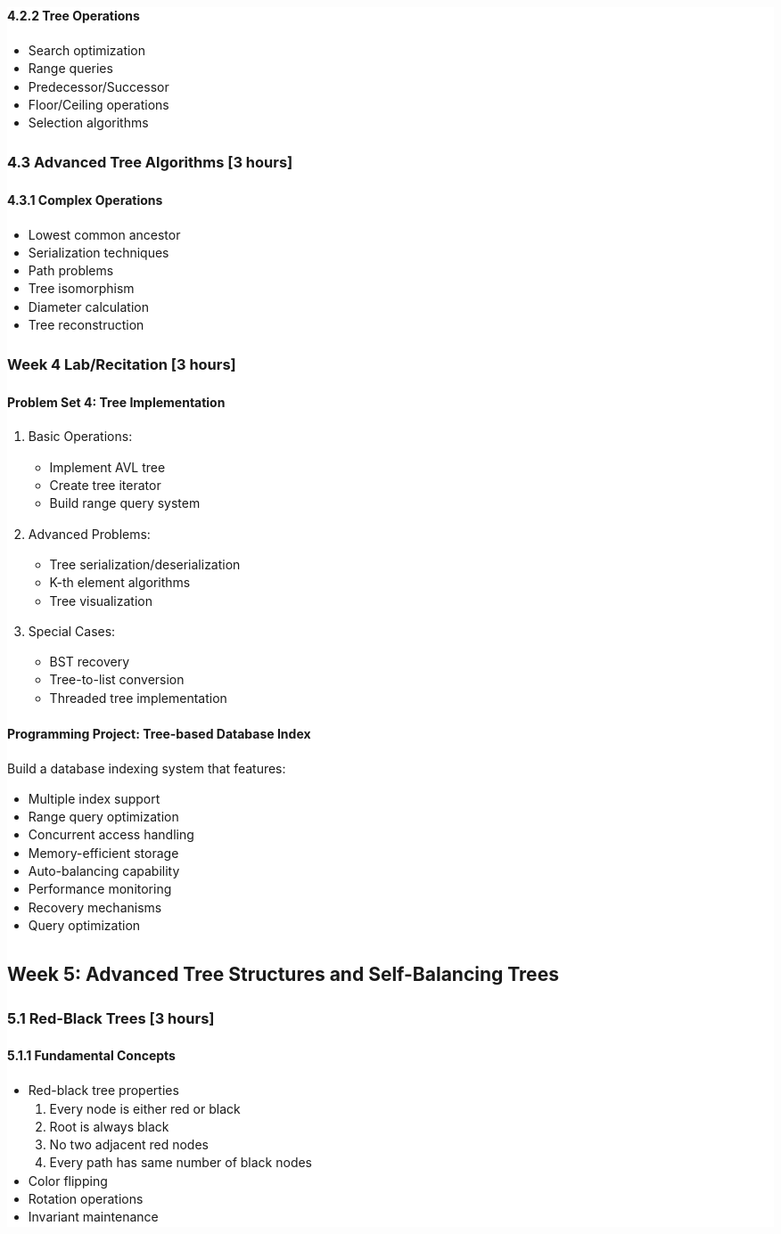 #### 4.2.2 Tree Operations
- Search optimization
- Range queries
- Predecessor/Successor
- Floor/Ceiling operations
- Selection algorithms

### 4.3 Advanced Tree Algorithms [3 hours]
#### 4.3.1 Complex Operations
- Lowest common ancestor
- Serialization techniques
- Path problems
- Tree isomorphism
- Diameter calculation
- Tree reconstruction

### Week 4 Lab/Recitation [3 hours]
#### Problem Set 4: Tree Implementation
1. Basic Operations:
   - Implement AVL tree
   - Create tree iterator
   - Build range query system

2. Advanced Problems:
   - Tree serialization/deserialization
   - K-th element algorithms
   - Tree visualization

3. Special Cases:
   - BST recovery
   - Tree-to-list conversion
   - Threaded tree implementation

#### Programming Project: Tree-based Database Index
Build a database indexing system that features:
- Multiple index support
- Range query optimization
- Concurrent access handling
- Memory-efficient storage
- Auto-balancing capability
- Performance monitoring
- Recovery mechanisms
- Query optimization

## Week 5: Advanced Tree Structures and Self-Balancing Trees

### 5.1 Red-Black Trees [3 hours]
#### 5.1.1 Fundamental Concepts
- Red-black tree properties
  1. Every node is either red or black
  2. Root is always black
  3. No two adjacent red nodes
  4. Every path has same number of black nodes
- Color flipping
- Rotation operations
- Invariant maintenance
